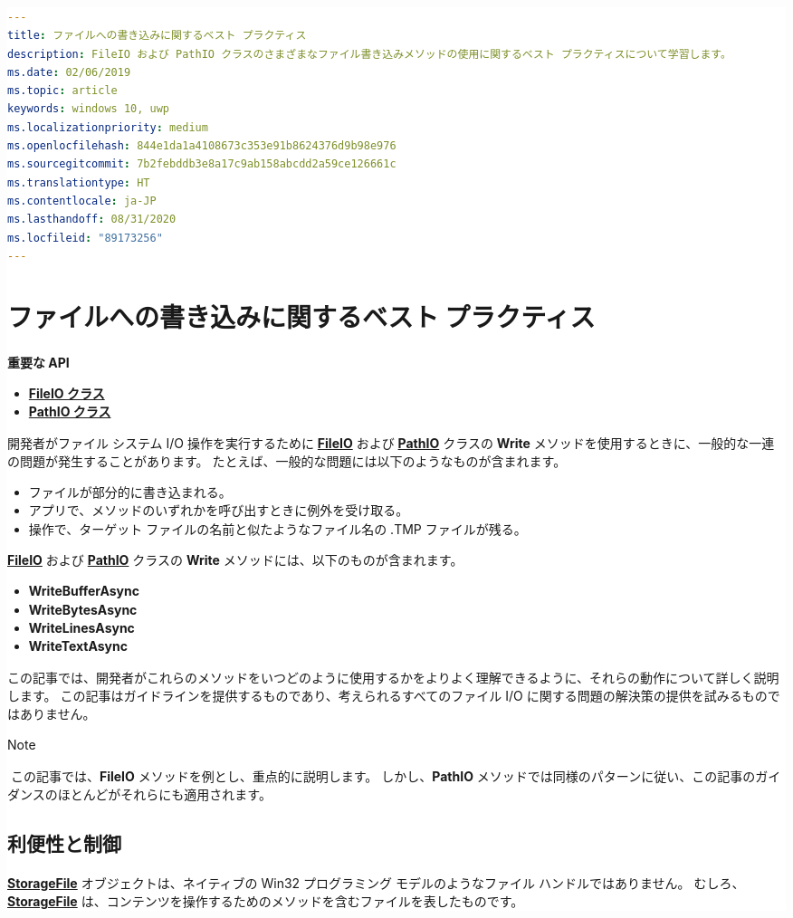 ```yaml
---
title: ファイルへの書き込みに関するベスト プラクティス
description: FileIO および PathIO クラスのさまざまなファイル書き込みメソッドの使用に関するベスト プラクティスについて学習します。
ms.date: 02/06/2019
ms.topic: article
keywords: windows 10, uwp
ms.localizationpriority: medium
ms.openlocfilehash: 844e1da1a4108673c353e91b8624376d9b98e976
ms.sourcegitcommit: 7b2febddb3e8a17c9ab158abcdd2a59ce126661c
ms.translationtype: HT
ms.contentlocale: ja-JP
ms.lasthandoff: 08/31/2020
ms.locfileid: "89173256"
---
```

# <a name="best-practices-for-writing-to-files"></a>ファイルへの書き込みに関するベスト プラクティス

**重要な API**

* [**FileIO クラス**](/uwp/api/Windows.Storage.FileIO)
* [**PathIO クラス**](/uwp/api/windows.storage.pathio)

開発者がファイル システム I/O 操作を実行するために [**FileIO**](/uwp/api/Windows.Storage.FileIO) および [**PathIO**](/uwp/api/windows.storage.pathio) クラスの **Write** メソッドを使用するときに、一般的な一連の問題が発生することがあります。 たとえば、一般的な問題には以下のようなものが含まれます。

* ファイルが部分的に書き込まれる。
* アプリで、メソッドのいずれかを呼び出すときに例外を受け取る。
* 操作で、ターゲット ファイルの名前と似たようなファイル名の .TMP ファイルが残る。

[**FileIO**](/uwp/api/Windows.Storage.FileIO) および [**PathIO**](/uwp/api/windows.storage.pathio) クラスの **Write** メソッドには、以下のものが含まれます。

* **WriteBufferAsync**
* **WriteBytesAsync**
* **WriteLinesAsync**
* **WriteTextAsync**

 この記事では、開発者がこれらのメソッドをいつどのように使用するかをよりよく理解できるように、それらの動作について詳しく説明します。 この記事はガイドラインを提供するものであり、考えられるすべてのファイル I/O に関する問題の解決策の提供を試みるものではありません。 

> [!NOTE]
> この記事では、**FileIO** メソッドを例とし、重点的に説明します。 しかし、**PathIO** メソッドでは同様のパターンに従い、この記事のガイダンスのほとんどがそれらにも適用されます。 

## <a name="convenience-vs-control"></a>利便性と制御

[**StorageFile**](/uwp/api/windows.storage.storagefile) オブジェクトは、ネイティブの Win32 プログラミング モデルのようなファイル ハンドルではありません。 むしろ、[**StorageFile**](/uwp/api/windows.storage.storagefile) は、コンテンツを操作するためのメソッドを含むファイルを表したものです。
